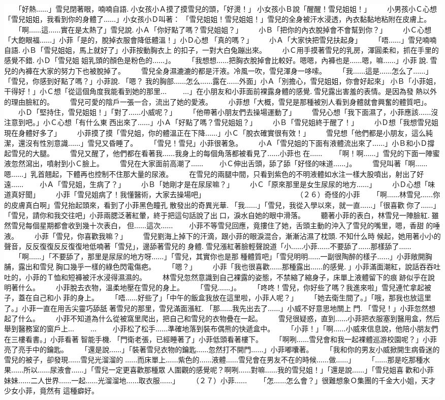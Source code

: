  　　「好熱……」雪兒閉著眼，喃喃自語. 小女孩小Ａ摸了摸雪兒的頭，「好燙！」 小女孩小Ｂ說「醒醒！雪兒姐姐！」
 　　小男孩小Ｃ心想「雪兒姐姐，我看到你的身體了……」小女孩小Ｄ叫著： 「雪兒姐姐！雪兒姐姐！」雪兒的全身被汗水浸透，內衣黏黏地粘附在皮膚上。
 　　「啊……這……實在是太熱了」雪兒說. 小Ａ「你好點了嗎？雪兒姐姐？」
 　　小Ｂ「把你的內衣脫掉會不會幫到你？」
 　　小Ｃ心想「大飽眼福……」小菲「是的，脫掉衣服會降低體溫！」小Ｄ心想 「真的嗎？」
 　　小Ａ「大家快把雪兒扶起身」
 　　「唔……」雪兒喃喃自語. 小Ｂ「雪兒姐姐，馬上就好了」小菲按動胸衣上 的扣子，一對大白兔蹦出來。
 　　小Ｃ用手摸著雪兒的乳房，渾圓柔和，抓在手里的感覺不錯. 小Ｄ「雪兒姐 姐乳頭的顏色是粉色的……」。
 　　「我想想……把胸衣脫掉會比較好。嗯嗯，內褲也是……嗯，嘛……」小菲 說. 雪兒的內褲在大家的努力下也被脫掉了。
 　　雪兒全身濕漉漉的都是汗液。冷風一吹，雪兒渾身一哆嗦。
 　　「我……這是……怎么了……」「雪兒，你感到好點了嗎？」小菲說. 「嗯？ 我的胸部……怎么……露在……外面」小Ａ「別擔心，雪兒姐姐，你會好起來」 小Ｂ「小菲姐，干得好！」小Ｃ想「從這個角度我能看到她的那里…
 　　…」在小朋友和小菲面前裸露身體的感覺. 雪兒露出害羞的表情。是因為發 熱以外的理由臉紅的。
 　　雪兒可愛的陰戶一張一合，流出了她的愛液。
 　　小菲想「大概，雪兒是那種被別人看到身體就會興奮的體質吧」。
 　　小Ｄ「堅持住，雪兒姐姐！」「對了……小威呢？」
 　　「他帶著小朋友們去操場運動了」
 　　雪兒心想「我下面濕了，小菲應該……沒注意到吧。」小Ｃ心想「有什么東 西出來了……」小Ａ「好點了嗎？雪兒姐姐？」
 　　小Ｂ「雪兒姐終于醒了！」
 　　小Ｄ想「我想雪兒姐現在身體好多了」
 　　小菲摸了摸「雪兒姐，你的體溫正在下降……」小Ｃ「脫衣確實很有效！」
 　　雪兒想「他們都是小朋友，這么純潔，還沒有性別意識……」雪兒又昏睡了。
 　　「雪兒！雪兒」小菲很著急。
 　　小Ａ「雪兒姐的下面有液體流出來了……」小Ｂ和小Ｄ撐起雪兒的大腿。
 　　雪兒又醒了，他們都在看著我……我身上的每個角落都被看見了……小菲也 在……
 　　「啊！啊……」雪兒的下面一陣蜜液忽然瀉出，噴射到小Ｃ臉上。
 　　雪兒在大家面前高潮了……
 　　小Ｃ伸出舌頭，舔了舔「好怪的味道……」。
 　　雪兒叫著「啊……嗯……」乳首翹起，下體再也控制不住那大量的尿液。
 　　在雪兒的兩腿中間，只看到紫色的不明液體如水注一樣大股噴出，射出了好 遠……
 　　小Ａ「雪兒姐，生病了？」
 　　小Ｂ「她剛才是在尿尿嘛？」
 　　小Ｃ「原來那里是女生尿尿的地方……」
 　　小Ｄ心想「味道真好聞」
 　　小菲「雪兒姐病了！我懂醫術，大家去操場吧」
 　　　　　　　　　　　　　（２６）奇怪的小菲
 　　「啊……林雪兒……你的皮膚真白啊」雪兒抬起頭來，看到了小菲黑色瞳孔 散發出的奇異光華. 「我……」「雪兒，我從入學以來，就一直……」「很喜歡 你了……」「雪兒，請你和我交往吧」小菲兩腮泛著紅暈，終于把這句話說了出 口，淚水自她的眼中滑落。
 　　聽著小菲的表白，林雪兒一陣臉紅. 雖然雪兒每個星期都會收到幾十次表白， 但……這次……
 　　小菲不等雪兒回應，竟摟住了她，舌頭主動的沖入了雪兒的嘴里，嗯，香甜 的唾液。
 　　小菲「雪兒，你喜歡我嘛？」
 　　雪兒劉海上掉下的汗滴，跟小菲的眼淚混合，漸漸沾濕了枕頭. 不知什么時 候起，她用著小小的聲音，反反復復反反復復地低喃著「雪兒」，邊舔著雪兒的 身體. 雪兒漲紅著臉輕聲說道「小……小菲……不要舔了……那樣舔了……
 　　「啊……」「不要舔了，那里是尿尿的地方呀……」「雪兒，其實你也是那 種體質吧」「雪兒明明……一副很陶醉的樣子……」小菲敞開胸脯，露出和雪兒 胸口幾乎一樣的綠色閃電傷疤。
 　　「嗯？」
 　　小菲「我也很喜歡……那種露出……的感覺. 」小菲滿面潮紅，說話吞吞吐 吐的，小菲的Ｔ恤和短褲被汗水浸得濕濕的。
 　　林雪兒忽然意識到自己裸露的姿態，不禁縮了縮身子，床單上液體留下的痕 跡似乎在說明著什么。
 　　小菲脫去衣物，溫柔地壓在雪兒的身上。
 　　「雪兒……」。
 　　「咚咚！雪兒，你好些了嗎？我進來啦」雪兒連忙拿起被子，蓋在自己和小 菲的身上。
 　　「唔……好些了」「中午的飯盒我放在這里啦，小菲人呢？」
 　　「她去衛生間了。」「哦，那我也放這里了。」小菲一直在用舌尖靈巧舔舐 著雪兒的那里，雪兒滿面漲紅. 「那……我先出去了……」小威不好意思地關上 門. 「雪兒！」小菲忽然想起了什么。
 　　小菲不知道為什么從被窩里爬出，把自己和雪兒的衣物疊在一起。
 　　雪兒很疑惑，直到……小菲把衣服塞到醫用盒，然后舉到醫務室的窗戶上…
 　　…
 　　小菲松了松手……準確地落到裝布偶熊的快遞盒中。
 　　「小菲！」「啊……小威來信息說，他陪小朋友們在三樓看書。」小菲看著 智能手機. 「門衛老張，已經睡著了」小菲低頭看著樓下。
 　　「啊咧……雪兒會和我一起裸體巡游校園呢？」小菲亮了亮手中的鑰匙。
 　　「還是說……」「裝著雪兒衣物的鑰匙……忽然打不開門……」小菲嘟囔著。
 　　「我和你的男友小威掀開生病昏迷的雪兒的被子，卻發現……雪兒光溜溜的 ……而床單上……紫色的……液體……雪兒會在男友不在的時候……做……」
 　　「……那是吃那種水果……所以……尿液會……」「雪兒一定更喜歡那種眾 人圍觀的感覺呢？啊咧……對嘛……我的雪兒姐！」「還是說……」「雪兒姐喜 歡和小菲妹妹……二人世界……一起……光溜溜地……取衣服……」
 　　（２７）小菲……
 　　「怎……怎么會？」很難想象Ｏ集團的千金大小姐，天才少女小菲，竟然有 這種癖好。
